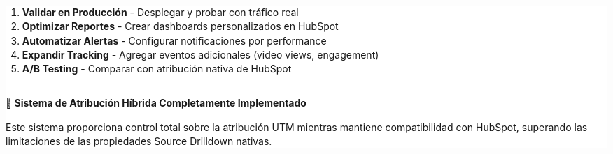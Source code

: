 1. **Validar en Producción** - Desplegar y probar con tráfico real
2. **Optimizar Reportes** - Crear dashboards personalizados en HubSpot
3. **Automatizar Alertas** - Configurar notificaciones por performance
4. **Expandir Tracking** - Agregar eventos adicionales (video views, engagement)
5. **A/B Testing** - Comparar con atribución nativa de HubSpot

---

**🎉 Sistema de Atribución Híbrida Completamente Implementado**

Este sistema proporciona control total sobre la atribución UTM mientras mantiene compatibilidad con HubSpot, superando las limitaciones de las propiedades Source Drilldown nativas.